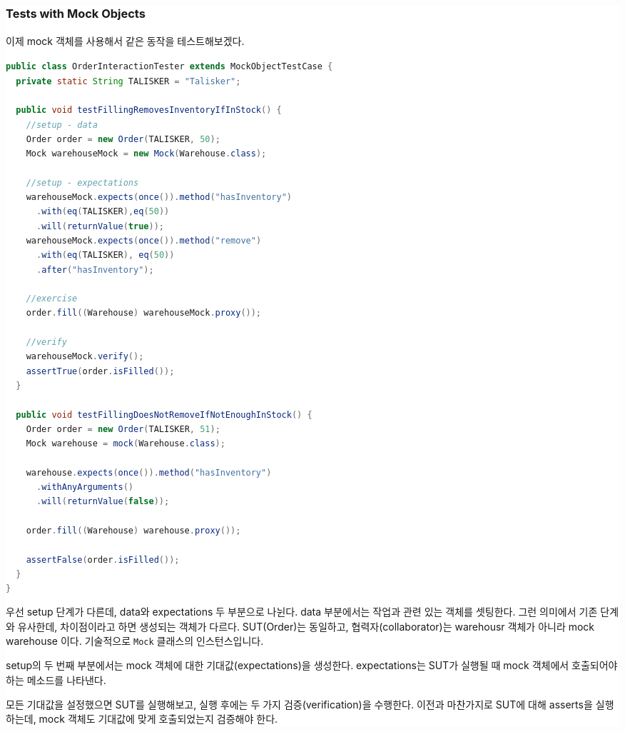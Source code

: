### Tests with Mock Objects

이제 mock 객체를 사용해서 같은 동작을 테스트해보겠다.

```java
public class OrderInteractionTester extends MockObjectTestCase {
  private static String TALISKER = "Talisker";

  public void testFillingRemovesInventoryIfInStock() {
    //setup - data
    Order order = new Order(TALISKER, 50);
    Mock warehouseMock = new Mock(Warehouse.class);
    
    //setup - expectations
    warehouseMock.expects(once()).method("hasInventory")
      .with(eq(TALISKER),eq(50))
      .will(returnValue(true));
    warehouseMock.expects(once()).method("remove")
      .with(eq(TALISKER), eq(50))
      .after("hasInventory");

    //exercise
    order.fill((Warehouse) warehouseMock.proxy());
    
    //verify
    warehouseMock.verify();
    assertTrue(order.isFilled());
  }

  public void testFillingDoesNotRemoveIfNotEnoughInStock() {
    Order order = new Order(TALISKER, 51);    
    Mock warehouse = mock(Warehouse.class);
      
    warehouse.expects(once()).method("hasInventory")
      .withAnyArguments()
      .will(returnValue(false));

    order.fill((Warehouse) warehouse.proxy());

    assertFalse(order.isFilled());
  }
}
```

우선 setup 단계가 다른데, data와 expectations 두 부분으로 나뉜다. data 부분에서는 작업과 관련 있는 객체를 셋팅한다. 그런 의미에서 기존 단계와 유사한데, 차이점이라고 하면 생성되는 객체가 다르다. SUT(Order)는 동일하고, 협력자(collaborator)는 warehousr 객체가 아니라 mock warehouse 이다. 기술적으로 `Mock` 클래스의 인스턴스입니다.

setup의 두 번째 부분에서는 mock 객체에 대한 기대값(expectations)을 생성한다. expectations는 SUT가 실행될 때 mock 객체에서 호출되어야 하는 메소드를 나타낸다.

모든 기대값을 설정했으면 SUT를 실행해보고, 실행 후에는 두 가지 검증(verification)을 수행한다. 이전과 마찬가지로 SUT에 대해 asserts을 실행하는데, mock 객체도 기대값에 맞게 호출되었는지 검증해야 한다.
